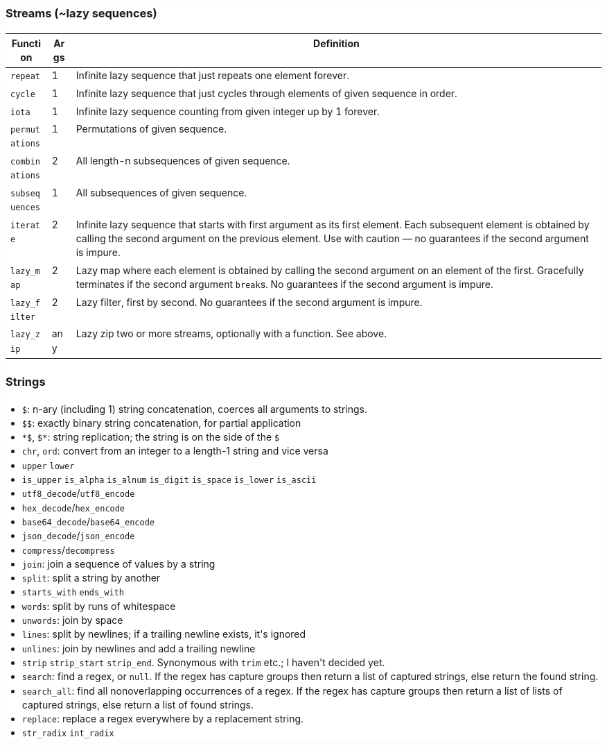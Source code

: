 ### Streams (~lazy sequences)

| Function | Args | Definition |
| - | - | - |
| `repeat` | 1 | Infinite lazy sequence that just repeats one element forever.
| `cycle` | 1 | Infinite lazy sequence that just cycles through elements of given sequence in order.
| `iota` | 1 | Infinite lazy sequence counting from given integer up by 1 forever.
| `permutations` | 1 | Permutations of given sequence.
| `combinations` | 2 | All length-n subsequences of given sequence.
| `subsequences` | 1 | All subsequences of given sequence.
| `iterate` | 2 | Infinite lazy sequence that starts with first argument as its first element. Each subsequent element is obtained by calling the second argument on the previous element. Use with caution — no guarantees if the second argument is impure.
| `lazy_map` | 2 | Lazy map where each element is obtained by calling the second argument on an element of the first. Gracefully terminates if the second argument `break`s. No guarantees if the second argument is impure.
| `lazy_filter` | 2 | Lazy filter, first by second. No guarantees if the second argument is impure.
| `lazy_zip` | any | Lazy zip two or more streams, optionally with a function. See above.

### Strings

- `$`: n-ary (including 1) string concatenation, coerces all arguments to strings.
- `$$`: exactly binary string concatenation, for partial application
- `*$`, `$*`: string replication; the string is on the side of the `$`
- `chr`, `ord`: convert from an integer to a length-1 string and vice versa
- `upper` `lower`
- `is_upper` `is_alpha` `is_alnum` `is_digit` `is_space` `is_lower` `is_ascii`
- `utf8_decode`/`utf8_encode`
- `hex_decode`/`hex_encode`
- `base64_decode`/`base64_encode`
- `json_decode`/`json_encode`
- `compress`/`decompress`
- `join`: join a sequence of values by a string
- `split`: split a string by another
- `starts_with` `ends_with`
- `words`: split by runs of whitespace
- `unwords`: join by space
- `lines`: split by newlines; if a trailing newline exists, it's ignored
- `unlines`: join by newlines and add a trailing newline
- `strip` `strip_start` `strip_end`. Synonymous with `trim` etc.; I haven't decided yet.
- `search`: find a regex, or `null`. If the regex has capture groups then return a list of captured strings, else return the found string.
- `search_all`: find all nonoverlapping occurrences of a regex. If the regex has capture groups then return a list of lists of captured strings, else return a list of found strings.
- `replace`: replace a regex everywhere by a replacement string.
- `str_radix` `int_radix`
